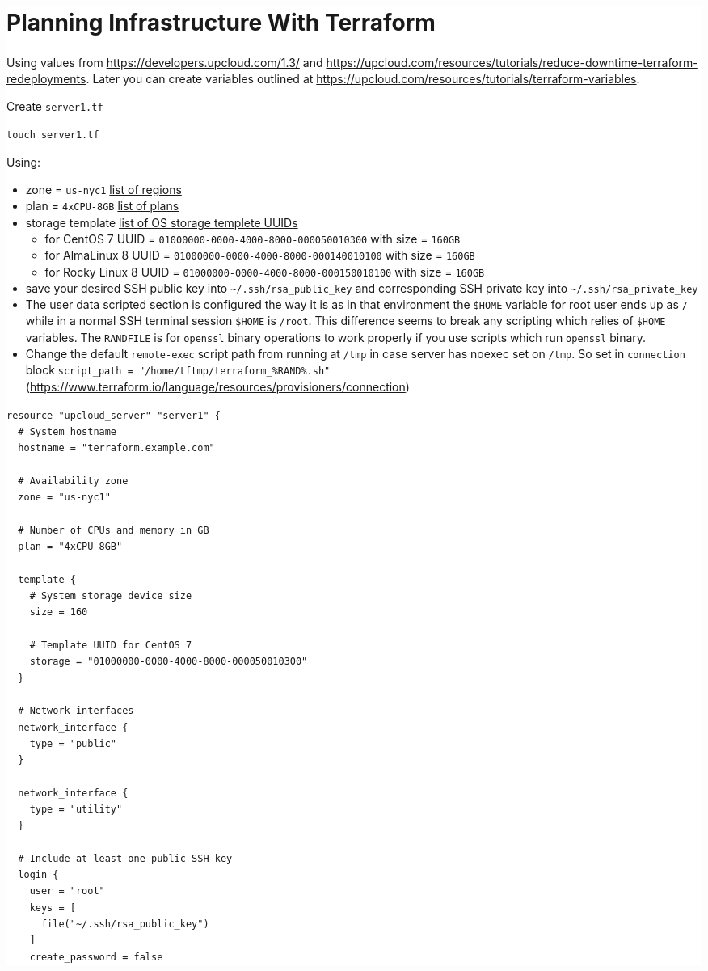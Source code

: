 # Planning Infrastructure With Terraform


Using values from https://developers.upcloud.com/1.3/ and https://upcloud.com/resources/tutorials/reduce-downtime-terraform-redeployments. Later you can create variables outlined at https://upcloud.com/resources/tutorials/terraform-variables.

Create `server1.tf`

```
touch server1.tf
```

Using:

* zone = `us-nyc1` [list of regions](#region-list)
* plan = `4xCPU-8GB` [list of plans](#plan-list)
* storage template [list of OS storage templete UUIDs](#os-template-storage-uuid)
  * for CentOS 7 UUID = `01000000-0000-4000-8000-000050010300` with size = `160GB`
  * for AlmaLinux 8 UUID = `01000000-0000-4000-8000-000140010100` with size = `160GB`
  * for Rocky Linux 8 UUID = `01000000-0000-4000-8000-000150010100` with size = `160GB`
* save your desired SSH public key into `~/.ssh/rsa_public_key` and corresponding SSH private key into `~/.ssh/rsa_private_key`
* The user data scripted section is configured the way it is as in that environment the `$HOME` variable for root user ends up as `/` while in a normal SSH terminal session `$HOME` is `/root`. This difference seems to break any scripting which relies of `$HOME` variables. The `RANDFILE` is for `openssl` binary operations to work properly if you use scripts which run `openssl` binary.
* Change the default `remote-exec` script path from running at `/tmp` in case server has noexec set on `/tmp`. So set in `connection` block `script_path = "/home/tftmp/terraform_%RAND%.sh"`(https://www.terraform.io/language/resources/provisioners/connection)

```
resource "upcloud_server" "server1" {
  # System hostname
  hostname = "terraform.example.com"

  # Availability zone
  zone = "us-nyc1"

  # Number of CPUs and memory in GB
  plan = "4xCPU-8GB"

  template {
    # System storage device size
    size = 160

    # Template UUID for CentOS 7
    storage = "01000000-0000-4000-8000-000050010300"
  }

  # Network interfaces
  network_interface {
    type = "public"
  }

  network_interface {
    type = "utility"
  }

  # Include at least one public SSH key
  login {
    user = "root"
    keys = [
      file("~/.ssh/rsa_public_key")
    ]
    create_password = false
```